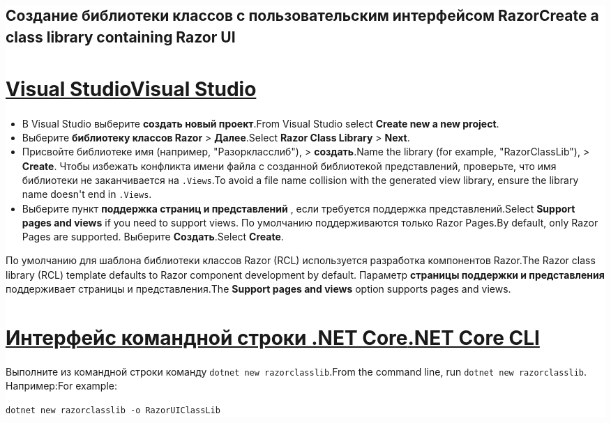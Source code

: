 ## <a name="create-a-class-library-containing-razor-ui"></a><span data-ttu-id="bdf7b-110">Создание библиотеки классов с пользовательским интерфейсом Razor</span><span class="sxs-lookup"><span data-stu-id="bdf7b-110">Create a class library containing Razor UI</span></span>

# <a name="visual-studiotabvisual-studio"></a>[<span data-ttu-id="bdf7b-111">Visual Studio</span><span class="sxs-lookup"><span data-stu-id="bdf7b-111">Visual Studio</span></span>](#tab/visual-studio)

* <span data-ttu-id="bdf7b-112">В Visual Studio выберите **создать новый проект**.</span><span class="sxs-lookup"><span data-stu-id="bdf7b-112">From Visual Studio select **Create new a new project**.</span></span>
* <span data-ttu-id="bdf7b-113">Выберите **библиотеку классов Razor** > **Далее**.</span><span class="sxs-lookup"><span data-stu-id="bdf7b-113">Select **Razor Class Library** > **Next**.</span></span>
* <span data-ttu-id="bdf7b-114">Присвойте библиотеке имя (например, "Разоркласслиб"), > **создать**.</span><span class="sxs-lookup"><span data-stu-id="bdf7b-114">Name the library (for example, "RazorClassLib"), > **Create**.</span></span> <span data-ttu-id="bdf7b-115">Чтобы избежать конфликта имени файла с созданной библиотекой представлений, проверьте, что имя библиотеки не заканчивается на `.Views`.</span><span class="sxs-lookup"><span data-stu-id="bdf7b-115">To avoid a file name collision with the generated view library, ensure the library name doesn't end in `.Views`.</span></span>
* <span data-ttu-id="bdf7b-116">Выберите пункт **поддержка страниц и представлений** , если требуется поддержка представлений.</span><span class="sxs-lookup"><span data-stu-id="bdf7b-116">Select **Support pages and views** if you need to support views.</span></span> <span data-ttu-id="bdf7b-117">По умолчанию поддерживаются только Razor Pages.</span><span class="sxs-lookup"><span data-stu-id="bdf7b-117">By default, only Razor Pages are supported.</span></span> <span data-ttu-id="bdf7b-118">Выберите **Создать**.</span><span class="sxs-lookup"><span data-stu-id="bdf7b-118">Select **Create**.</span></span>

<span data-ttu-id="bdf7b-119">По умолчанию для шаблона библиотеки классов Razor (RCL) используется разработка компонентов Razor.</span><span class="sxs-lookup"><span data-stu-id="bdf7b-119">The Razor class library (RCL) template defaults to Razor component development by default.</span></span> <span data-ttu-id="bdf7b-120">Параметр **страницы поддержки и представления** поддерживает страницы и представления.</span><span class="sxs-lookup"><span data-stu-id="bdf7b-120">The **Support pages and views** option supports pages and views.</span></span>

# <a name="net-core-clitabnetcore-cli"></a>[<span data-ttu-id="bdf7b-121">Интерфейс командной строки .NET Core</span><span class="sxs-lookup"><span data-stu-id="bdf7b-121">.NET Core CLI</span></span>](#tab/netcore-cli)

<span data-ttu-id="bdf7b-122">Выполните из командной строки команду `dotnet new razorclasslib`.</span><span class="sxs-lookup"><span data-stu-id="bdf7b-122">From the command line, run `dotnet new razorclasslib`.</span></span> <span data-ttu-id="bdf7b-123">Например:</span><span class="sxs-lookup"><span data-stu-id="bdf7b-123">For example:</span></span>

```dotnetcli
dotnet new razorclasslib -o RazorUIClassLib
```
